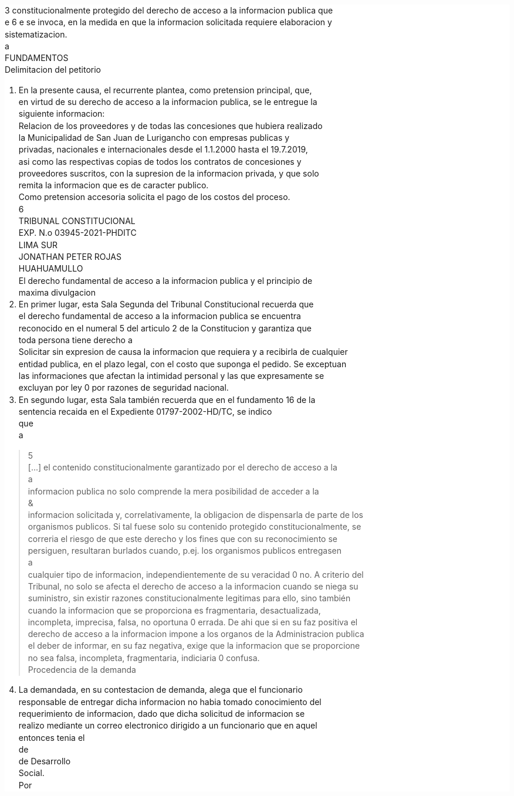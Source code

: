 3 constitucionalmente protegido del derecho de acceso a la informacion publica que  
e 6 e se invoca, en la medida en que la informacion solicitada requiere elaboracion y  
sistematizacion.  
a  
FUNDAMENTOS  
Delimitacion del petitorio  
1. En la presente causa, el recurrente plantea, como pretension principal, que,  
en virtud de su derecho de acceso a la informacion publica, se le entregue la  
siguiente informacion:  
Relacion de los proveedores y de todas las concesiones que hubiera realizado  
la Municipalidad de San Juan de Lurigancho con empresas publicas y  
privadas, nacionales e internacionales desde el 1.1.2000 hasta el 19.7.2019,  
asi como las respectivas copias de todos los contratos de concesiones y  
proveedores suscritos, con la supresion de la informacion privada, y que solo  
remita la informacion que es de caracter publico.  
Como pretension accesoria solicita el pago de los costos del proceso.  
6  
TRIBUNAL CONSTITUCIONAL  
EXP. N.o 03945-2021-PHDITC  
LIMA SUR  
JONATHAN PETER ROJAS  
HUAHUAMULLO  
El derecho fundamental de acceso a la informacion publica y el principio de  
maxima divulgacion  
2. En primer lugar, esta Sala Segunda del Tribunal Constitucional recuerda que  
el derecho fundamental de acceso a la informacion publica se encuentra  
reconocido en el numeral 5 del articulo 2 de la Constitucion y garantiza que  
toda persona tiene derecho a  
Solicitar sin expresion de causa la informacion que requiera y a recibirla de cualquier  
entidad publica, en el plazo legal, con el costo que suponga el pedido. Se exceptuan  
las informaciones que afectan la intimidad personal y las que expresamente se  
excluyan por ley 0 por razones de seguridad nacional.  
3. En segundo lugar, esta Sala también recuerda que en el fundamento 16 de la  
sentencia recaida en el Expediente 01797-2002-HD/TC, se indico  
que  
a  
> 5  
[...] el contenido constitucionalmente garantizado por el derecho de acceso a la  
a  
informacion publica no solo comprende la mera posibilidad de acceder a la  
&  
informacion solicitada y, correlativamente, la obligacion de dispensarla de parte de los  
organismos publicos. Si tal fuese solo su contenido protegido constitucionalmente, se  
correria el riesgo de que este derecho y los fines que con su reconocimiento se  
persiguen, resultaran burlados cuando, p.ej. los organismos publicos entregasen  
a  
cualquier tipo de informacion, independientemente de su veracidad 0 no. A criterio del  
Tribunal, no solo se afecta el derecho de acceso a la informacion cuando se niega su  
suministro, sin existir razones constitucionalmente legitimas para ello, sino también  
cuando la informacion que se proporciona es fragmentaria, desactualizada,  
incompleta, imprecisa, falsa, no oportuna 0 errada. De ahi que si en su faz positiva el  
derecho de acceso a la informacion impone a los organos de la Administracion publica  
el deber de informar, en su faz negativa, exige que la informacion que se proporcione  
no sea falsa, incompleta, fragmentaria, indiciaria 0 confusa.  
Procedencia de la demanda  
4. La demandada, en su contestacion de demanda, alega que el funcionario  
responsable de entregar dicha informacion no habia tomado conocimiento del  
requerimiento de informacion, dado que dicha solicitud de informacion se  
realizo mediante un correo electronico dirigido a un funcionario que en aquel  
entonces tenia el  
de  
de Desarrollo  
Social.  
Por  